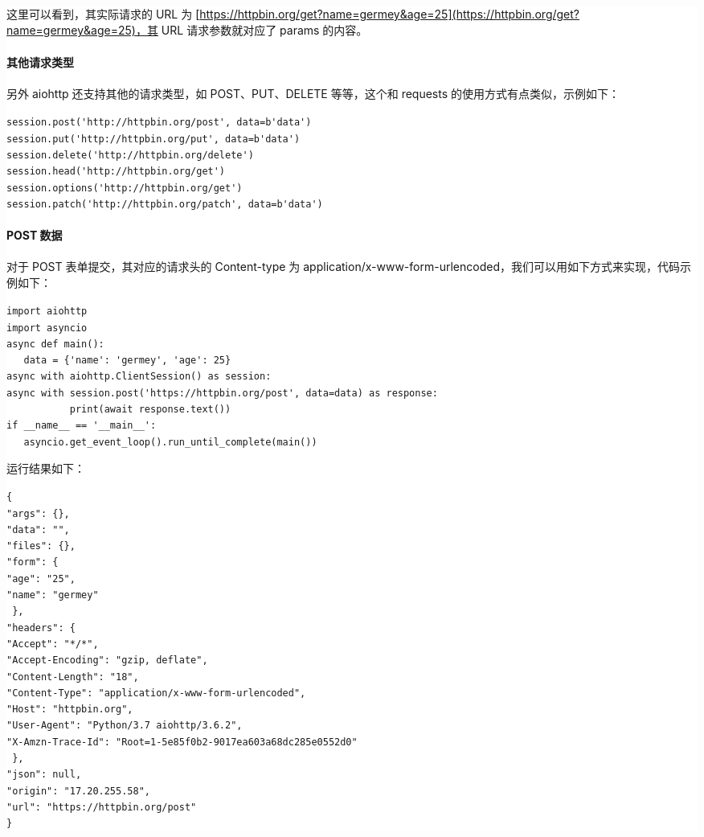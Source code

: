 这里可以看到，其实际请求的 URL 为 [https://httpbin.org/get?name=germey&age=25](https://httpbin.org/get?name=germey&age=25)，其 URL 请求参数就对应了 params 的内容。

#### 其他请求类型

另外 aiohttp 还支持其他的请求类型，如 POST、PUT、DELETE 等等，这个和 requests 的使用方式有点类似，示例如下：

```
session.post('http://httpbin.org/post', data=b'data')
session.put('http://httpbin.org/put', data=b'data')
session.delete('http://httpbin.org/delete')
session.head('http://httpbin.org/get')
session.options('http://httpbin.org/get')
session.patch('http://httpbin.org/patch', data=b'data')
```

#### POST 数据

对于 POST 表单提交，其对应的请求头的 Content-type 为 application/x-www-form-urlencoded，我们可以用如下方式来实现，代码示例如下：

```
import aiohttp
import asyncio
async def main():
   data = {'name': 'germey', 'age': 25}
async with aiohttp.ClientSession() as session:
async with session.post('https://httpbin.org/post', data=data) as response:
           print(await response.text())
if __name__ == '__main__':
   asyncio.get_event_loop().run_until_complete(main())
```

运行结果如下：

```
{
"args": {},
"data": "",
"files": {},
"form": {
"age": "25",
"name": "germey"
 },
"headers": {
"Accept": "*/*",
"Accept-Encoding": "gzip, deflate",
"Content-Length": "18",
"Content-Type": "application/x-www-form-urlencoded",
"Host": "httpbin.org",
"User-Agent": "Python/3.7 aiohttp/3.6.2",
"X-Amzn-Trace-Id": "Root=1-5e85f0b2-9017ea603a68dc285e0552d0"
 },
"json": null,
"origin": "17.20.255.58",
"url": "https://httpbin.org/post"
}
```
